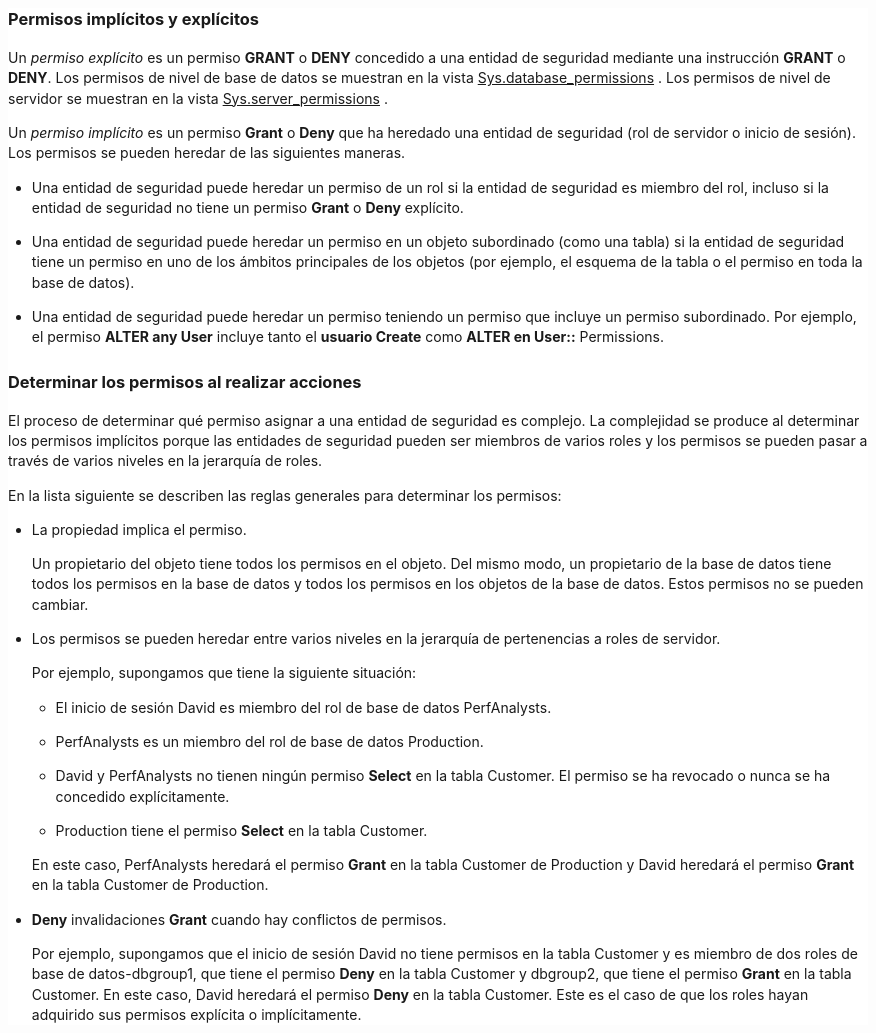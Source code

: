 ### <a name="implicit-and-explicit-permissions"></a>Permisos implícitos y explícitos
Un *permiso explícito* es un permiso **GRANT** o **DENY** concedido a una entidad de seguridad mediante una instrucción **GRANT** o **DENY**. Los permisos de nivel de base de datos se muestran en la vista [Sys.database_permissions](../relational-databases/system-catalog-views/sys-database-permissions-transact-sql.md) . Los permisos de nivel de servidor se muestran en la vista [Sys.server_permissions](../relational-databases/system-catalog-views/sys-server-permissions-transact-sql.md) .

Un *permiso implícito* es un permiso **Grant** o **Deny** que ha heredado una entidad de seguridad (rol de servidor o inicio de sesión). Los permisos se pueden heredar de las siguientes maneras.

-   Una entidad de seguridad puede heredar un permiso de un rol si la entidad de seguridad es miembro del rol, incluso si la entidad de seguridad no tiene un permiso **Grant** o **Deny** explícito.

-   Una entidad de seguridad puede heredar un permiso en un objeto subordinado (como una tabla) si la entidad de seguridad tiene un permiso en uno de los ámbitos principales de los objetos (por ejemplo, el esquema de la tabla o el permiso en toda la base de datos).

-   Una entidad de seguridad puede heredar un permiso teniendo un permiso que incluye un permiso subordinado. Por ejemplo, el permiso **ALTER any User** incluye tanto el **usuario Create** como **ALTER en User::** _<name>_ Permissions.

### <a name="determining-permissions-when-performing-actions"></a>Determinar los permisos al realizar acciones
El proceso de determinar qué permiso asignar a una entidad de seguridad es complejo. La complejidad se produce al determinar los permisos implícitos porque las entidades de seguridad pueden ser miembros de varios roles y los permisos se pueden pasar a través de varios niveles en la jerarquía de roles.

En la lista siguiente se describen las reglas generales para determinar los permisos:

-   La propiedad implica el permiso.

    Un propietario del objeto tiene todos los permisos en el objeto. Del mismo modo, un propietario de la base de datos tiene todos los permisos en la base de datos y todos los permisos en los objetos de la base de datos. Estos permisos no se pueden cambiar.

-   Los permisos se pueden heredar entre varios niveles en la jerarquía de pertenencias a roles de servidor.

    Por ejemplo, supongamos que tiene la siguiente situación:

    -   El inicio de sesión David es miembro del rol de base de datos PerfAnalysts.

    -   PerfAnalysts es un miembro del rol de base de datos Production.

    -   David y PerfAnalysts no tienen ningún permiso **Select** en la tabla Customer. El permiso se ha revocado o nunca se ha concedido explícitamente.

    -   Production tiene el permiso **Select** en la tabla Customer.

    En este caso, PerfAnalysts heredará el permiso **Grant** en la tabla Customer de Production y David heredará el permiso **Grant** en la tabla Customer de Production.

-   **Deny** invalidaciones **Grant** cuando hay conflictos de permisos.

    Por ejemplo, supongamos que el inicio de sesión David no tiene permisos en la tabla Customer y es miembro de dos roles de base de datos-dbgroup1, que tiene el permiso **Deny** en la tabla Customer y dbgroup2, que tiene el permiso **Grant** en la tabla Customer. En este caso, David heredará el permiso **Deny** en la tabla Customer. Este es el caso de que los roles hayan adquirido sus permisos explícita o implícitamente.

